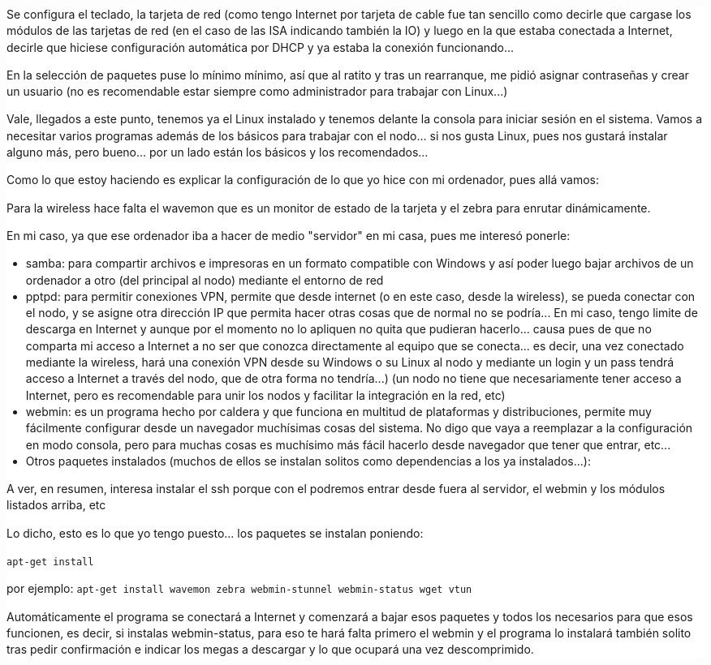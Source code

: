 Se configura el teclado, la tarjeta de red (como tengo Internet por tarjeta de cable fue tan sencillo como decirle que cargase los módulos de las tarjetas de red (en el caso de las ISA indicando también la IO) y luego en la que estaba conectada a Internet, decirle que hiciese configuración automática por DHCP y ya estaba la conexión funcionando...

En la selección de paquetes puse lo mínimo mínimo, así que al ratito y tras un rearranque, me pidió asignar contraseñas y crear un usuario (no es recomendable estar siempre como administrador para trabajar con Linux...)

Vale, llegados a este punto, tenemos ya el Linux instalado y tenemos delante la consola para iniciar sesión en el sistema. Vamos a necesitar varios programas además de los básicos para trabajar con el nodo... si nos gusta Linux, pues nos gustará instalar alguno más, pero bueno... por un lado están los básicos y los recomendados...

Como lo que estoy haciendo es explicar la configuración de lo que yo hice con mi ordenador, pues allá vamos:

Para la wireless hace falta el wavemon que es un monitor de estado de la tarjeta y el zebra para enrutar dinámicamente.

En mi caso, ya que ese ordenador iba a hacer de medio "servidor" en mi casa, pues me interesó ponerle:

- samba: para compartir archivos e impresoras en un formato compatible con Windows y así poder luego bajar archivos de un ordenador a otro (del principal al nodo) mediante el entorno de red
- pptpd: para permitir conexiones VPN, permite que desde internet (o en este caso, desde la wireless), se pueda conectar con el nodo, y se asigne otra dirección IP que permita hacer otras cosas que de normal no se podría... En mi caso, tengo limite de descarga en Internet y aunque por el momento no lo apliquen no quita que pudieran hacerlo... causa pues de que no comparta mi acceso a Internet a no ser que conozca directamente al equipo que se conecta... es decir, una vez conectado mediante la wireless, hará una conexión VPN desde su Windows o su Linux al nodo y mediante un login y un pass tendrá acceso a Internet a través del nodo, que de otra forma no tendría...) (un nodo no tiene que necesariamente tener acceso a Internet, pero es recomendable para unir los nodos y facilitar la integración en la red, etc)
- webmin: es un programa hecho por caldera y que funciona en multitud de plataformas y distribuciones, permite muy fácilmente configurar desde un navegador muchísimas cosas del sistema. No digo que vaya a reemplazar a la configuración en modo consola, pero para muchas cosas es muchísimo más fácil hacerlo desde navegador que tener que entrar, etc...
- Otros paquetes instalados (muchos de ellos se instalan solitos como dependencias a los ya instalados...):

A ver, en resumen, interesa instalar el ssh porque con el podremos entrar desde fuera al servidor, el webmin y los módulos listados arriba, etc

Lo dicho, esto es lo que yo tengo puesto... los paquetes se instalan poniendo:

```bash
apt-get install
```

por ejemplo: `apt-get install wavemon zebra webmin-stunnel webmin-status wget vtun`

Automáticamente el programa se conectará a Internet y comenzará a bajar esos paquetes y todos los necesarios para que esos funcionen, es decir, si instalas webmin-status, para eso te hará falta primero el webmin y el programa lo instalará también solito tras pedir confirmación e indicar los megas a descargar y lo que ocupará una vez descomprimido.
